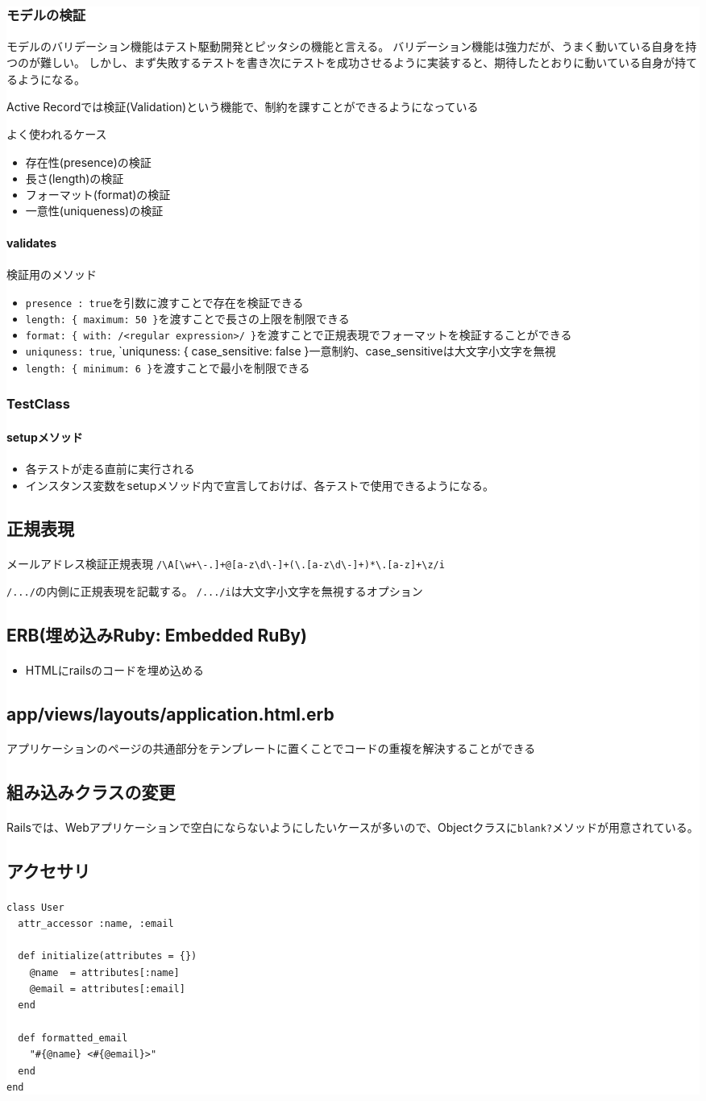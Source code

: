 
### モデルの検証
モデルのバリデーション機能はテスト駆動開発とピッタシの機能と言える。
バリデーション機能は強力だが、うまく動いている自身を持つのが難しい。
しかし、まず失敗するテストを書き次にテストを成功させるように実装すると、期待したとおりに動いている自身が持てるようになる。

Active Recordでは検証(Validation)という機能で、制約を課すことができるようになっている

よく使われるケース
- 存在性(presence)の検証
- 長さ(length)の検証
- フォーマット(format)の検証
- 一意性(uniqueness)の検証

#### validates
検証用のメソッド

- `presence : true`を引数に渡すことで存在を検証できる
- `length: { maximum: 50 }`を渡すことで長さの上限を制限できる
- `format: { with: /<regular expression>/ }`を渡すことで正規表現でフォーマットを検証することができる
- `uniquness: true`, `uniquness: { case_sensitive: false }一意制約、case_sensitiveは大文字小文字を無視
- `length: { minimum: 6 }`を渡すことで最小を制限できる



### TestClass
#### setupメソッド
- 各テストが走る直前に実行される
- インスタンス変数をsetupメソッド内で宣言しておけば、各テストで使用できるようになる。

## 正規表現
メールアドレス検証正規表現
`/\A[\w+\-.]+@[a-z\d\-]+(\.[a-z\d\-]+)*\.[a-z]+\z/i`

`/.../`の内側に正規表現を記載する。
`/.../i`は大文字小文字を無視するオプション

## ERB(埋め込みRuby: Embedded RuBy)
- HTMLにrailsのコードを埋め込める

## app/views/layouts/application.html.erb
アプリケーションのページの共通部分をテンプレートに置くことでコードの重複を解決することができる

## 組み込みクラスの変更
Railsでは、Webアプリケーションで空白にならないようにしたいケースが多いので、Objectクラスに`blank?`メソッドが用意されている。

## アクセサリ

```
class User
  attr_accessor :name, :email

  def initialize(attributes = {})
    @name  = attributes[:name]
    @email = attributes[:email]
  end

  def formatted_email
    "#{@name} <#{@email}>"
  end
end
```
